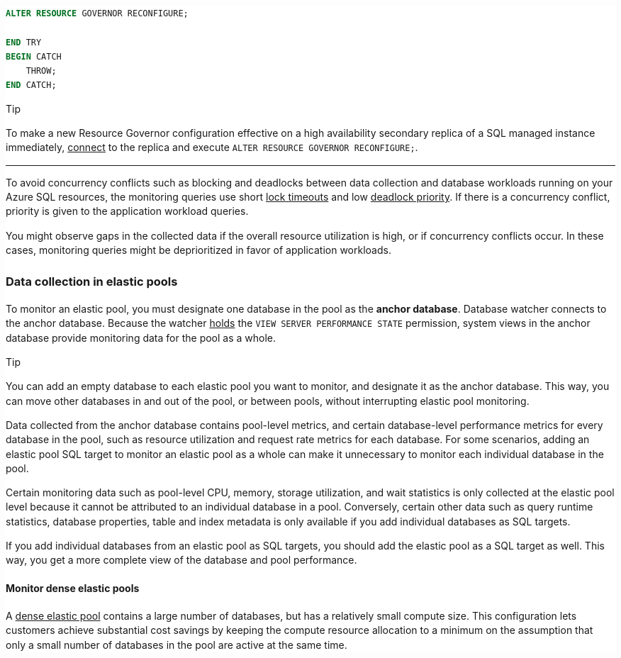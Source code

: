 ```sql
ALTER RESOURCE GOVERNOR RECONFIGURE;

END TRY
BEGIN CATCH
    THROW;
END CATCH;
```

> [!TIP]
> To make a new Resource Governor configuration effective on a high availability secondary replica of a SQL managed instance immediately, [connect](./database/read-scale-out.md#connect-to-a-read-only-replica) to the replica and execute `ALTER RESOURCE GOVERNOR RECONFIGURE;`.

---

To avoid concurrency conflicts such as blocking and deadlocks between data collection and database workloads running on your Azure SQL resources, the monitoring queries use short [lock timeouts](/sql/relational-databases/sql-server-transaction-locking-and-row-versioning-guide#customizing-the-lock-time-out) and low [deadlock priority](/sql/t-sql/statements/set-deadlock-priority-transact-sql). If there is a concurrency conflict, priority is given to the application workload queries.

You might observe gaps in the collected data if the overall resource utilization is high, or if concurrency conflicts occur. In these cases, monitoring queries might be deprioritized in favor of application workloads.

### Data collection in elastic pools

To monitor an elastic pool, you must designate one database in the pool as the **anchor database**. Database watcher connects to the anchor database. Because the watcher [holds](database-watcher-overview.md#watcher-authorization) the `VIEW SERVER PERFORMANCE STATE` permission, system views in the anchor database provide monitoring data for the pool as a whole.

> [!TIP]
> You can add an empty database to each elastic pool you want to monitor, and designate it as the anchor database. This way, you can move other databases in and out of the pool, or between pools, without interrupting elastic pool monitoring.

Data collected from the anchor database contains pool-level metrics, and certain database-level performance metrics for every database in the pool, such as resource utilization and request rate metrics for each database. For some scenarios, adding an elastic pool SQL target to monitor an elastic pool as a whole can make it unnecessary to monitor each individual database in the pool.

Certain monitoring data such as pool-level CPU, memory, storage utilization, and wait statistics is only collected at the elastic pool level because it cannot be attributed to an individual database in a pool. Conversely, certain other data such as query runtime statistics, database properties, table and index metadata is only available if you add individual databases as SQL targets.

If you add individual databases from an elastic pool as SQL targets, you should add the elastic pool as a SQL target as well. This way, you get a more complete view of the database and pool performance.

#### Monitor dense elastic pools

A [dense elastic pool](./database/elastic-pool-resource-management.md) contains a large number of databases, but has a relatively small compute size. This configuration lets customers achieve substantial cost savings by keeping the compute resource allocation to a minimum on the assumption that only a small number of databases in the pool are active at the same time.
